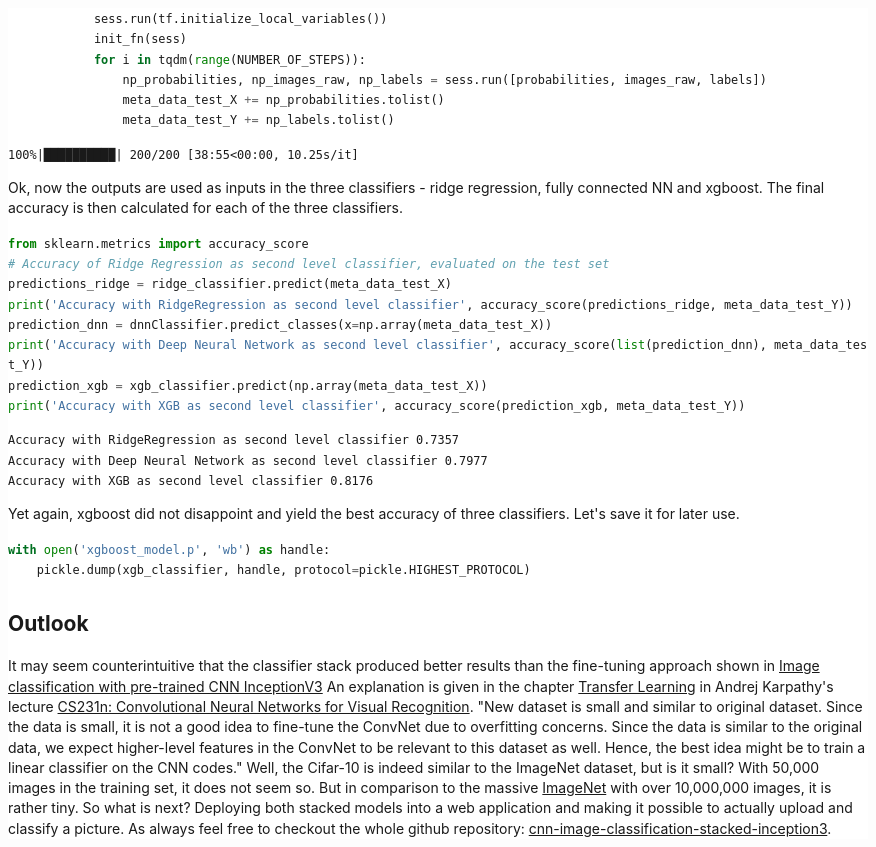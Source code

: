 ```python
            sess.run(tf.initialize_local_variables())
            init_fn(sess)
            for i in tqdm(range(NUMBER_OF_STEPS)):
                np_probabilities, np_images_raw, np_labels = sess.run([probabilities, images_raw, labels])
                meta_data_test_X += np_probabilities.tolist()
                meta_data_test_Y += np_labels.tolist()
```

    100%|██████████| 200/200 [38:55<00:00, 10.25s/it] 


Ok, now the outputs are used as inputs in the three classifiers - ridge regression, fully connected NN and xgboost. The final accuracy is then calculated for each of the three classifiers.


```python
from sklearn.metrics import accuracy_score
# Accuracy of Ridge Regression as second level classifier, evaluated on the test set
predictions_ridge = ridge_classifier.predict(meta_data_test_X)
print('Accuracy with RidgeRegression as second level classifier', accuracy_score(predictions_ridge, meta_data_test_Y))
prediction_dnn = dnnClassifier.predict_classes(x=np.array(meta_data_test_X))
print('Accuracy with Deep Neural Network as second level classifier', accuracy_score(list(prediction_dnn), meta_data_test_Y))
prediction_xgb = xgb_classifier.predict(np.array(meta_data_test_X))
print('Accuracy with XGB as second level classifier', accuracy_score(prediction_xgb, meta_data_test_Y))
```

    Accuracy with RidgeRegression as second level classifier 0.7357
    Accuracy with Deep Neural Network as second level classifier 0.7977
    Accuracy with XGB as second level classifier 0.8176


Yet again, xgboost did not disappoint and yield the best accuracy of three classifiers. Let's save it for later use. 


```python
with open('xgboost_model.p', 'wb') as handle:
    pickle.dump(xgb_classifier, handle, protocol=pickle.HIGHEST_PROTOCOL)
```

## Outlook

It may seem counterintuitive that the classifier stack produced better results than the fine-tuning approach shown in [Image classification with pre-trained CNN InceptionV3](http://machinememos.com/python/artificial%20intelligence/machine%20learning/cifar10/neural%20networks/convolutional%20neural%20network/googlelenet/inception/tensorflow/dropout/image%20classification/2017/05/04/cnn-image-classification-cifar-10-inceptionV3.html) An explanation is given in the chapter [Transfer Learning](http://cs231n.github.io/transfer-learning/) in Andrej Karpathy's lecture [CS231n: Convolutional Neural Networks for Visual Recognition](http://cs231n.github.io/). "New dataset is small and similar to original dataset. Since the data is small, it is not a good idea to fine-tune the ConvNet due to overfitting concerns. Since the data is similar to the original data, we expect higher-level features in the ConvNet to be relevant to this dataset as well. Hence, the best idea might be to train a linear classifier on the CNN codes." Well, the Cifar-10 is indeed similar to the ImageNet dataset, but is it small? With 50,000 images in the training set, it does not seem so. But in comparison to the massive [ImageNet](http://image-net.org/index) with over 10,000,000 images, it is rather tiny. So what is next? Deploying both stacked models into a web application and making it possible to actually upload and classify a picture. As always feel free to checkout the whole github repository: [cnn-image-classification-stacked-inception3](https://github.com/n-kostadinov/cnn-image-classification-stacked-inception3). 